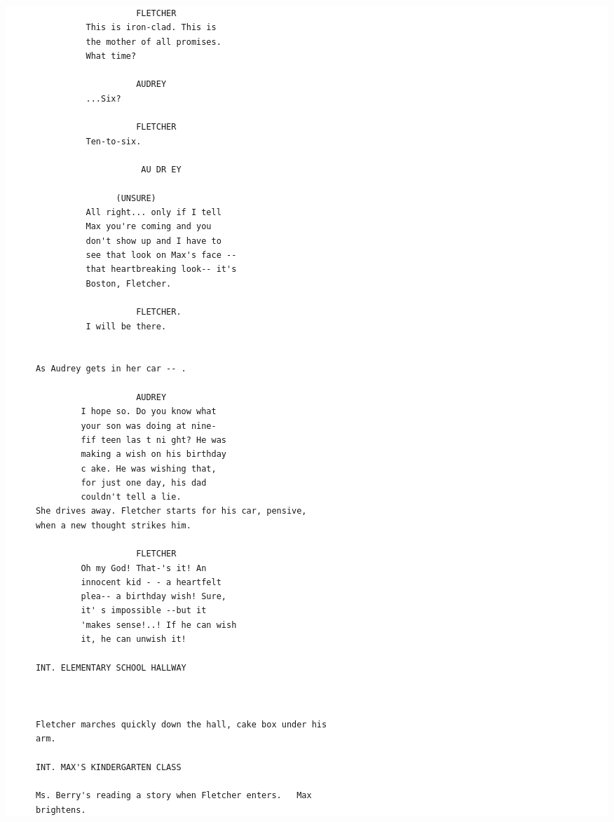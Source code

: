           

                              FLETCHER
                    This is iron-clad. This is
                    the mother of all promises.
                    What time?

                              AUDREY
                    ...Six?

                              FLETCHER
                    Ten-to-six.

                               AU DR EY

                          (UNSURE)
                    All right... only if I tell
                    Max you're coming and you
                    don't show up and I have to
                    see that look on Max's face --
                    that heartbreaking look-- it's
                    Boston, Fletcher.

                              FLETCHER.
                    I will be there.

          
          As Audrey gets in her car -- .

                              AUDREY
                   I hope so. Do you know what
                   your son was doing at nine-
                   fif teen las t ni ght? He was
                   making a wish on his birthday
                   c ake. He was wishing that,
                   for just one day, his dad
                   couldn't tell a lie.
          She drives away. Fletcher starts for his car, pensive,
          when a new thought strikes him.

                              FLETCHER
                   Oh my God! That-'s it! An
                   innocent kid - - a heartfelt
                   plea-- a birthday wish! Sure,
                   it' s impossible --but it
                   'makes sense!..! If he can wish
                   it, he can unwish it!

          INT. ELEMENTARY SCHOOL HALLWAY


          
          Fletcher marches quickly down the hall, cake box under his
          arm.

          INT. MAX'S KINDERGARTEN CLASS

          Ms. Berry's reading a story when Fletcher enters.   Max
          brightens.
